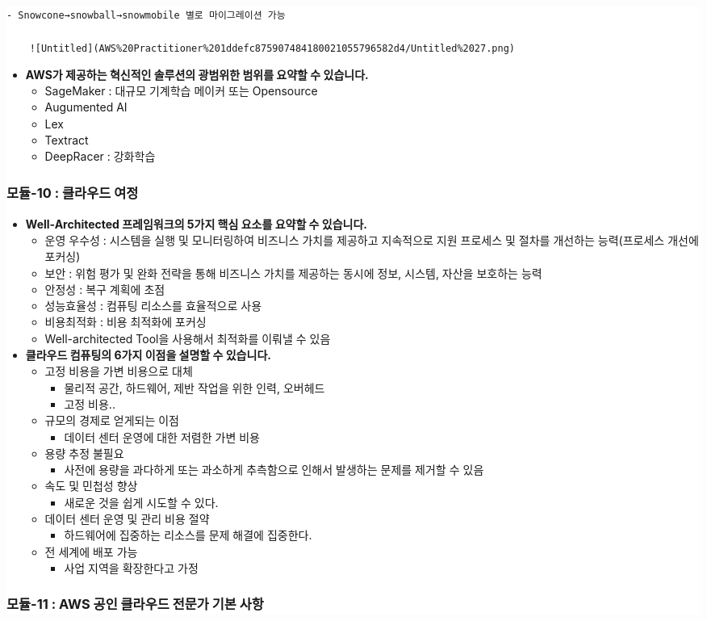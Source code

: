     - Snowcone→snowball→snowmobile 별로 마이그레이션 가능
        
        ![Untitled](AWS%20Practitioner%201ddefc875907484180021055796582d4/Untitled%2027.png)
        
- **AWS가 제공하는 혁신적인 솔루션의 광범위한 범위를 요약할 수 있습니다.**
    - SageMaker : 대규모 기계학습 메이커 또는 Opensource
    - Augumented AI
    - Lex
    - Textract
    - DeepRacer : 강화학습

### 모듈-10 : 클라우드 여정

- **Well-Architected 프레임워크의 5가지 핵심 요소를 요약할 수 있습니다.**
    - 운영 우수성 : 시스템을 실행 및 모니터링하여 비즈니스 가치를 제공하고 지속적으로 지원 프로세스 및 절차를 개선하는 능력(프로세스 개선에 포커싱)
    - 보안 : 위험 평가 및 완화 전략을 통해 비즈니스 가치를 제공하는 동시에 정보, 시스템, 자산을 보호하는 능력
    - 안정성 : 복구 계획에 초점
    - 성능효율성 : 컴퓨팅 리소스를 효율적으로 사용
    - 비용최적화 : 비용 최적화에 포커싱
    - Well-architected Tool을 사용해서 최적화를 이뤄낼 수 있음
- **클라우드 컴퓨팅의 6가지 이점을 설명할 수 있습니다.**
    - 고정 비용을 가변 비용으로 대체
        - 물리적 공간, 하드웨어, 제반 작업을 위한 인력, 오버헤드
        - 고정 비용..
    - 규모의 경제로 얻게되는 이점
        - 데이터 센터 운영에 대한 저렴한 가변 비용
    - 용량 추정 불필요
        - 사전에 용량을 과다하게 또는 과소하게 추측함으로 인해서 발생하는 문제를 제거할 수 있음
    - 속도 및 민첩성 향상
        - 새로운 것을 쉽게 시도할 수 있다.
    - 데이터 센터 운영 및 관리 비용 절약
        - 하드웨어에 집중하는 리소스를 문제 해결에 집중한다.
    - 전 세계에 배포 가능
        - 사업 지역을 확장한다고 가정

### 모듈-11 : AWS 공인 클라우드 전문가 기본 사항